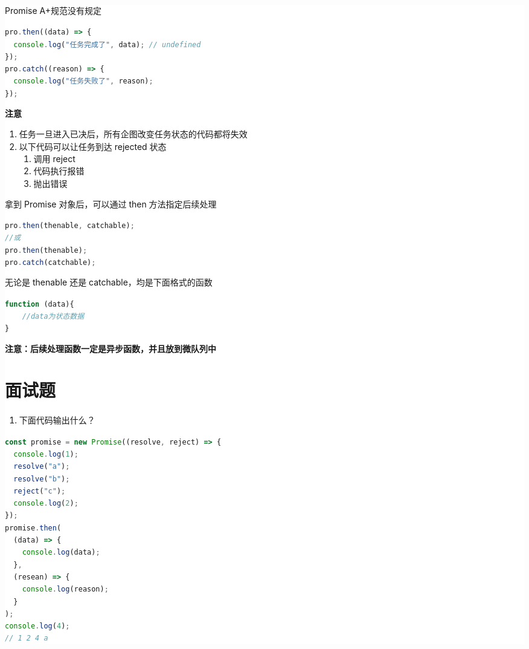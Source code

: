 Promise A+规范没有规定

```javascript
pro.then((data) => {
  console.log("任务完成了", data); // undefined
});
pro.catch((reason) => {
  console.log("任务失败了", reason);
});
```

**注意**

1. 任务一旦进入已决后，所有企图改变任务状态的代码都将失效
1. 以下代码可以让任务到达 rejected 状态
   1. 调用 reject
   1. 代码执行报错
   1. 抛出错误

拿到 Promise 对象后，可以通过 then 方法指定后续处理

```javascript
pro.then(thenable, catchable);
//或
pro.then(thenable);
pro.catch(catchable);
```

无论是 thenable 还是 catchable，均是下面格式的函数

```javascript
function (data){
    //data为状态数据
}
```

**注意：后续处理函数一定是异步函数，并且放到微队列中**

# 面试题

1. 下面代码输出什么？

```javascript
const promise = new Promise((resolve, reject) => {
  console.log(1);
  resolve("a");
  resolve("b");
  reject("c");
  console.log(2);
});
promise.then(
  (data) => {
    console.log(data);
  },
  (resean) => {
    console.log(reason);
  }
);
console.log(4);
// 1 2 4 a
```

